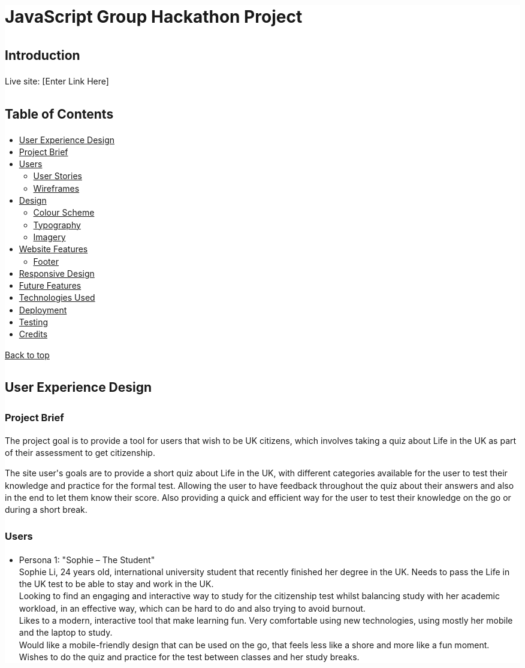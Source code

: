 # JavaScript Group Hackathon Project <a id="top"/>

## Introduction

Live site: [Enter Link Here]

## Table of Contents
- [User Experience Design](#user-experience-design)
- [Project Brief](#project-brief)
- [Users](#users)
    - [User Stories](#user-stories)
    - [Wireframes](#wireframes)
- [Design](#design)
    - [Colour Scheme](#colour-scheme)
    - [Typography](#typography)
    - [Imagery](#imagery)
- [Website Features](#website-features)
    - [Footer](#footer)
- [Responsive Design](#responsive-design)
- [Future Features](#future-features)
- [Technologies Used](#technologies-used)
- [Deployment](#deployment)
- [Testing](#testing)
- [Credits](#credits)

[Back to top](#top)

## User Experience Design

### Project Brief
The project goal is to provide a tool for users that wish to be UK citizens, which involves taking a quiz about Life in the UK as part of their assessment to get citizenship.

The site user's goals are to provide a short quiz about Life in the UK, with different categories available for the user to test their knowledge and practice for the formal test.
Allowing the user to have feedback throughout the quiz about their answers and also in the end to let them know their score.
Also providing a quick and efficient way for the user to test their knowledge on the go or during a short break.

### Users

- Persona 1: "Sophie – The Student"<br>
Sophie Li, 24 years old, international university student that recently finished her degree in the UK. Needs to pass the Life in the UK test to be able to stay and work in the UK.<br>
Looking to find an engaging and interactive way to study for the citizenship test whilst balancing study with her academic workload, in an effective way, which can be hard to do and also trying to avoid burnout.<br>
Likes to a modern, interactive tool that make learning fun. Very comfortable using new technologies, using mostly her mobile and the laptop to study.<br>
Would like a mobile-friendly design that can be used on the go, that feels less like a shore and more like a fun moment.<br>
Wishes to do the quiz and practice for the test between classes and her study breaks.
